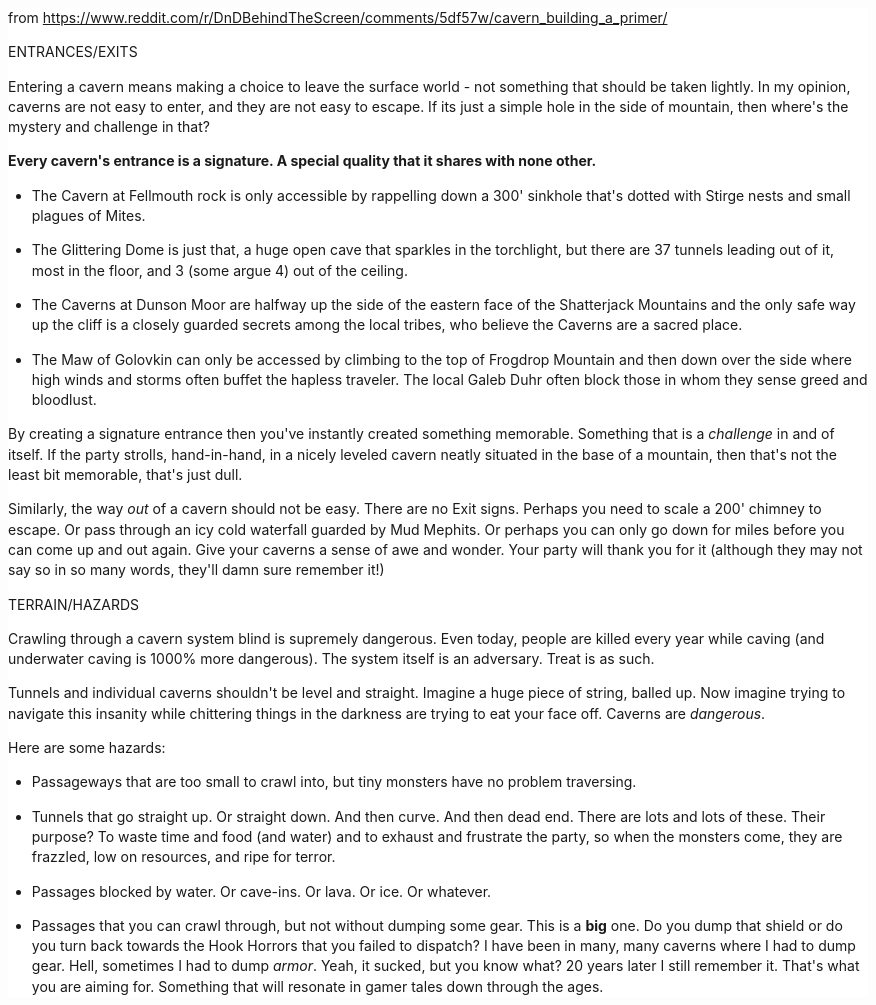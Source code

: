 from https://www.reddit.com/r/DnDBehindTheScreen/comments/5df57w/cavern_building_a_primer/

ENTRANCES/EXITS

Entering a cavern means making a choice to leave the surface world - not something that should be taken lightly. In my opinion, caverns are not easy to enter, and they are not easy to escape. If its just a simple hole in the side of mountain, then where's the mystery and challenge in that?

**Every cavern's entrance is a signature. A special quality that it shares with none other.**

-   The Cavern at Fellmouth rock is only accessible by rappelling down a 300' sinkhole that's dotted with Stirge nests and small plagues of Mites.
    
-   The Glittering Dome is just that, a huge open cave that sparkles in the torchlight, but there are 37 tunnels leading out of it, most in the floor, and 3 (some argue 4) out of the ceiling.
    
-   The Caverns at Dunson Moor are halfway up the side of the eastern face of the Shatterjack Mountains and the only safe way up the cliff is a closely guarded secrets among the local tribes, who believe the Caverns are a sacred place.
    
-   The Maw of Golovkin can only be accessed by climbing to the top of Frogdrop Mountain and then down over the side where high winds and storms often buffet the hapless traveler. The local Galeb Duhr often block those in whom they sense greed and bloodlust.
    

By creating a signature entrance then you've instantly created something memorable. Something that is a _challenge_ in and of itself. If the party strolls, hand-in-hand, in a nicely leveled cavern neatly situated in the base of a mountain, then that's not the least bit memorable, that's just dull.

Similarly, the way _out_ of a cavern should not be easy. There are no Exit signs. Perhaps you need to scale a 200' chimney to escape. Or pass through an icy cold waterfall guarded by Mud Mephits. Or perhaps you can only go down for miles before you can come up and out again. Give your caverns a sense of awe and wonder. Your party will thank you for it (although they may not say so in so many words, they'll damn sure remember it!)

TERRAIN/HAZARDS

Crawling through a cavern system blind is supremely dangerous. Even today, people are killed every year while caving (and underwater caving is 1000% more dangerous). The system itself is an adversary. Treat is as such.

Tunnels and individual caverns shouldn't be level and straight. Imagine a huge piece of string, balled up. Now imagine trying to navigate this insanity while chittering things in the darkness are trying to eat your face off. Caverns are _dangerous_.

Here are some hazards:

-   Passageways that are too small to crawl into, but tiny monsters have no problem traversing.
    
-   Tunnels that go straight up. Or straight down. And then curve. And then dead end. There are lots and lots of these. Their purpose? To waste time and food (and water) and to exhaust and frustrate the party, so when the monsters come, they are frazzled, low on resources, and ripe for terror.
    
-   Passages blocked by water. Or cave-ins. Or lava. Or ice. Or whatever.
    
-   Passages that you can crawl through, but not without dumping some gear. This is a **big** one. Do you dump that shield or do you turn back towards the Hook Horrors that you failed to dispatch? I have been in many, many caverns where I had to dump gear. Hell, sometimes I had to dump _armor_. Yeah, it sucked, but you know what? 20 years later I still remember it. That's what you are aiming for. Something that will resonate in gamer tales down through the ages.
    